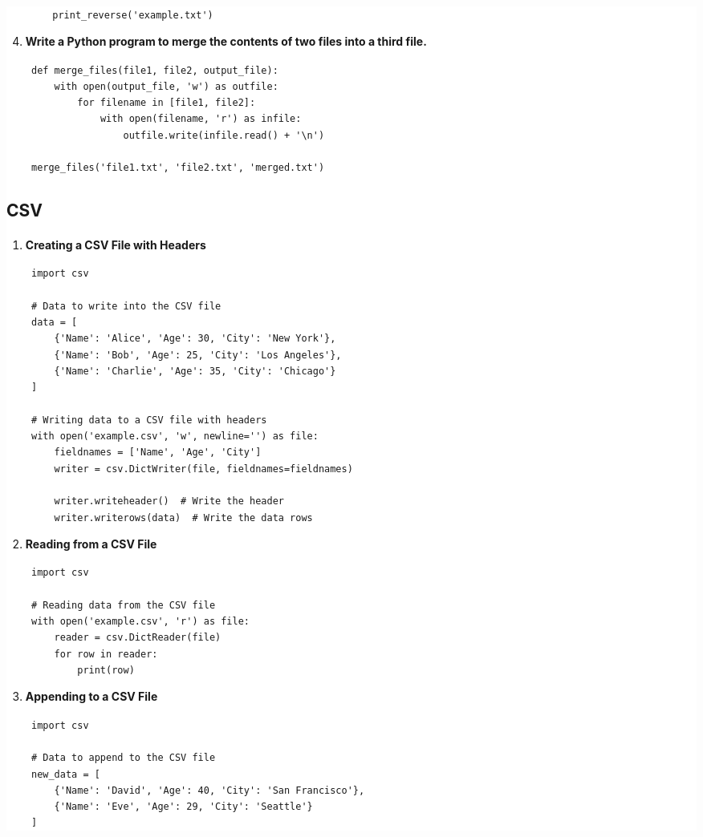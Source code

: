             print_reverse('example.txt')

4. **Write a Python program to merge the contents of two files into a third file.**

        def merge_files(file1, file2, output_file):
            with open(output_file, 'w') as outfile:
                for filename in [file1, file2]:
                    with open(filename, 'r') as infile:
                        outfile.write(infile.read() + '\n')

        merge_files('file1.txt', 'file2.txt', 'merged.txt')

## CSV

1. **Creating a CSV File with Headers**

        import csv

        # Data to write into the CSV file
        data = [
            {'Name': 'Alice', 'Age': 30, 'City': 'New York'},
            {'Name': 'Bob', 'Age': 25, 'City': 'Los Angeles'},
            {'Name': 'Charlie', 'Age': 35, 'City': 'Chicago'}
        ]

        # Writing data to a CSV file with headers
        with open('example.csv', 'w', newline='') as file:
            fieldnames = ['Name', 'Age', 'City']
            writer = csv.DictWriter(file, fieldnames=fieldnames)

            writer.writeheader()  # Write the header
            writer.writerows(data)  # Write the data rows

2. **Reading from a CSV File**

        import csv

        # Reading data from the CSV file
        with open('example.csv', 'r') as file:
            reader = csv.DictReader(file)
            for row in reader:
                print(row)

3. **Appending to a CSV File**

        import csv

        # Data to append to the CSV file
        new_data = [
            {'Name': 'David', 'Age': 40, 'City': 'San Francisco'},
            {'Name': 'Eve', 'Age': 29, 'City': 'Seattle'}
        ]
